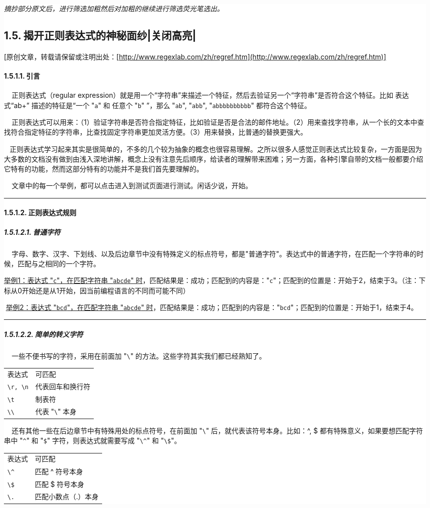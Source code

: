 _摘抄部分原文后，进行筛选加粗然后对加粗的继续进行筛选荧光笔选出。_

## 1.5. 揭开正则表达式的神秘面纱|关闭高亮|

[原创文章，转载请保留或注明出处：[http://www.regexlab.com/zh/regref.htm](http://www.regexlab.com/zh/regref.htm)]

#### 1.5.1.1. **引言**

    正则表达式（regular expression）就是用一个“字符串”来描述一个特征，然后去验证另一个“字符串”是否符合这个特征。比如 表达式“ab+” 描述的特征是“一个 "`a`" 和 任意个 "`b`" ”，那么 "`ab`", "`abb`", "`abbbbbbbbbb`" 都符合这个特征。

    正则表达式可以用来：（1）验证字符串是否符合指定特征，比如验证是否是合法的邮件地址。（2）用来查找字符串，从一个长的文本中查找符合指定特征的字符串，比查找固定字符串更加灵活方便。（3）用来替换，比普通的替换更强大。  
  
   正则表达式学习起来其实是很简单的，不多的几个较为抽象的概念也很容易理解。之所以很多人感觉正则表达式比较复杂，一方面是因为大多数的文档没有做到由浅入深地讲解，概念上没有注意先后顺序，给读者的理解带来困难；另一方面，各种引擎自带的文档一般都要介绍它特有的功能，然而这部分特有的功能并不是我们首先要理解的。  
  
    文章中的每一个举例，都可以点击进入到测试页面进行测试。闲话少说，开始。

---

#### 1.5.1.2. 正则表达式规则

##### 1.5.1.2.1. 普通字符

    字母、数字、汉字、下划线、以及后边章节中没有特殊定义的标点符号，都是"普通字符"。表达式中的普通字符，在匹配一个字符串的时候，匹配与之相同的一个字符。  
  
 [举例1：表达式 "`c`"，在匹配字符串 "`abcde`" 时](http://www.regexlab.com/zh/workshop.htm?pat=c&txt=abcde)，匹配结果是：成功；匹配到的内容是："`c`"；匹配到的位置是：开始于2，结束于3。（注：下标从0开始还是从1开始，因当前编程语言的不同而可能不同）  
  
 [举例2：表达式 "`bcd`"，在匹配字符串 "`abcde`" 时](http://www.regexlab.com/zh/workshop.htm?pat=bcd&txt=abcde)，匹配结果是：成功；匹配到的内容是："`bcd`"；匹配到的位置是：开始于1，结束于4。

---

##### 1.5.1.2.2. 简单的转义字符

    一些不便书写的字符，采用在前面加 "`\`" 的方法。这些字符其实我们都已经熟知了。

|   |   |
|---|---|
|表达式|可匹配|
|`\r, \n`|代表回车和换行符|
|`\t`|制表符|
|`\\`|代表 "`\`" 本身|

    还有其他一些在后边章节中有特殊用处的标点符号，在前面加 "`\`" 后，就代表该符号本身。比如：^, $ 都有特殊意义，如果要想匹配字符串中 "`^`" 和 "`$`" 字符，则表达式就需要写成 "`\^`" 和 "`\$`"。

|   |   |
|---|---|
|表达式|可匹配|
|`\^`|匹配 ^ 符号本身|
|`\$`|匹配 $ 符号本身|
|`\.`|匹配小数点（.）本身|
